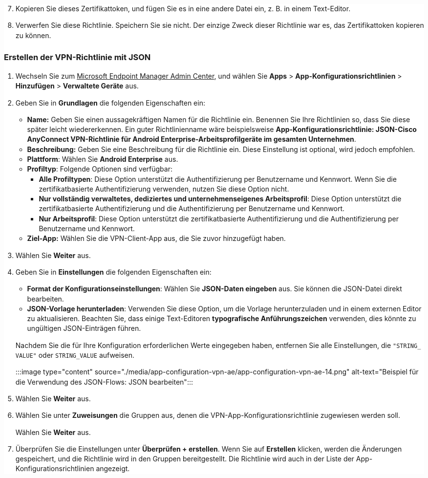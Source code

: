 7. Kopieren Sie dieses Zertifikattoken, und fügen Sie es in eine andere Datei ein, z. B. in einem Text-Editor.

8. Verwerfen Sie diese Richtlinie. Speichern Sie sie nicht. Der einzige Zweck dieser Richtlinie war es, das Zertifikattoken kopieren zu können.

### <a name="create-the-vpn-policy-using-json"></a>Erstellen der VPN-Richtlinie mit JSON

1. Wechseln Sie zum [Microsoft Endpoint Manager Admin Center](https://go.microsoft.com/fwlink/?linkid=2109431), und wählen Sie **Apps** > **App-Konfigurationsrichtlinien** > **Hinzufügen** > **Verwaltete Geräte** aus.

2. Geben Sie in **Grundlagen** die folgenden Eigenschaften ein:

    - **Name:** Geben Sie einen aussagekräftigen Namen für die Richtlinie ein. Benennen Sie Ihre Richtlinien so, dass Sie diese später leicht wiedererkennen. Ein guter Richtlinienname wäre beispielsweise **App-Konfigurationsrichtlinie: JSON-Cisco AnyConnect VPN-Richtlinie für Android Enterprise-Arbeitsprofilgeräte im gesamten Unternehmen**.
    - **Beschreibung:** Geben Sie eine Beschreibung für die Richtlinie ein. Diese Einstellung ist optional, wird jedoch empfohlen.
    - **Plattform**: Wählen Sie **Android Enterprise** aus.
    - **Profiltyp**: Folgende Optionen sind verfügbar:
      - **Alle Profiltypen**: Diese Option unterstützt die Authentifizierung per Benutzername und Kennwort. Wenn Sie die zertifikatbasierte Authentifizierung verwenden, nutzen Sie diese Option nicht.
      - **Nur vollständig verwaltetes, dediziertes und unternehmenseigenes Arbeitsprofil**: Diese Option unterstützt die zertifikatbasierte Authentifizierung und die Authentifizierung per Benutzername und Kennwort.
      - **Nur Arbeitsprofil**: Diese Option unterstützt die zertifikatbasierte Authentifizierung und die Authentifizierung per Benutzername und Kennwort.
    - **Ziel-App:** Wählen Sie die VPN-Client-App aus, die Sie zuvor hinzugefügt haben. 

3. Wählen Sie **Weiter** aus.
4. Geben Sie in **Einstellungen** die folgenden Eigenschaften ein:

    - **Format der Konfigurationseinstellungen**: Wählen Sie **JSON-Daten eingeben** aus. Sie können die JSON-Datei direkt bearbeiten.
    - **JSON-Vorlage herunterladen**: Verwenden Sie diese Option, um die Vorlage herunterzuladen und in einem externen Editor zu aktualisieren. Beachten Sie, dass einige Text-Editoren **typografische Anführungszeichen** verwenden, dies könnte zu ungültigen JSON-Einträgen führen.

    Nachdem Sie die für Ihre Konfiguration erforderlichen Werte eingegeben haben, entfernen Sie alle Einstellungen, die `"STRING_VALUE"` oder `STRING_VALUE` aufweisen.

    :::image type="content" source="./media/app-configuration-vpn-ae/app-configuration-vpn-ae-14.png" alt-text="Beispiel für die Verwendung des JSON-Flows: JSON bearbeiten":::

5. Wählen Sie **Weiter** aus.
6. Wählen Sie unter **Zuweisungen** die Gruppen aus, denen die VPN-App-Konfigurationsrichtlinie zugewiesen werden soll.

    Wählen Sie **Weiter** aus.

7. Überprüfen Sie die Einstellungen unter **Überprüfen + erstellen**. Wenn Sie auf **Erstellen** klicken, werden die Änderungen gespeichert, und die Richtlinie wird in den Gruppen bereitgestellt. Die Richtlinie wird auch in der Liste der App-Konfigurationsrichtlinien angezeigt.
